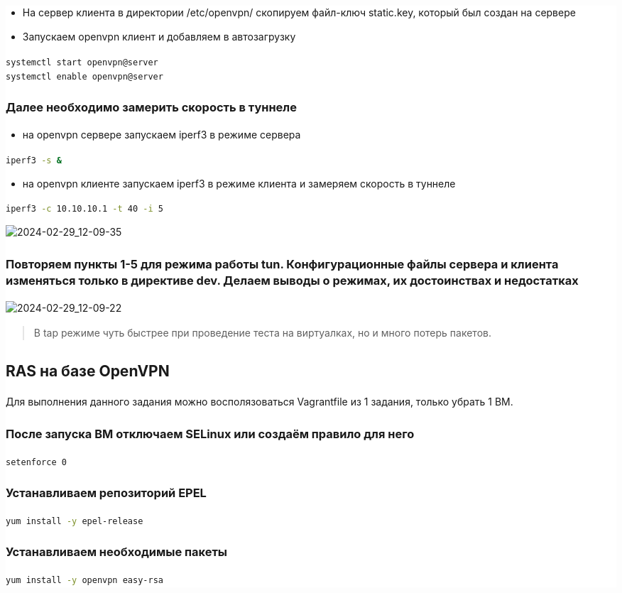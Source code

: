- На сервер клиента в директории /etc/openvpn/ скопируем файл-ключ static.key, который был создан на сервере

- Запускаем openvpn клиент и добавляем в автозагрузку

```bash
systemctl start openvpn@server
systemctl enable openvpn@server
```

### Далее необходимо замерить скорость в туннеле

- на openvpn сервере запускаем iperf3 в режиме сервера

```bash
iperf3 -s &
```

- на openvpn клиенте запускаем iperf3 в режиме клиента и замеряем скорость в туннеле

```bash
iperf3 -c 10.10.10.1 -t 40 -i 5
```
![2024-02-29_12-09-35](https://github.com/dimkaspaun/VPN/assets/156161074/ab61c54d-6bd7-4df8-b297-2f35224b00c5)


### Повторяем пункты 1-5 для режима работы tun. Конфигурационные файлы сервера и клиента изменяться только в директиве dev. Делаем выводы о режимах, их достоинствах и недостатках

![2024-02-29_12-09-22](https://github.com/dimkaspaun/VPN/assets/156161074/179419b1-7a5b-4ccb-be00-025cbceacef8)


> В tap режиме чуть быстрее при проведение теста на виртуалках, но и много потерь пакетов.

## RAS на базе OpenVPN

Для выполнения данного задания можно восполязоваться Vagrantfile из 1 задания, только убрать 1 ВМ.

### После запуска ВМ отключаем SELinux или создаём правило для него

```bash
setenforce 0
```

### Устанавливаем репозиторий EPEL

```bash
yum install -y epel-release
```

### Устанавливаем необходимые пакеты

```bash
yum install -y openvpn easy-rsa
```
